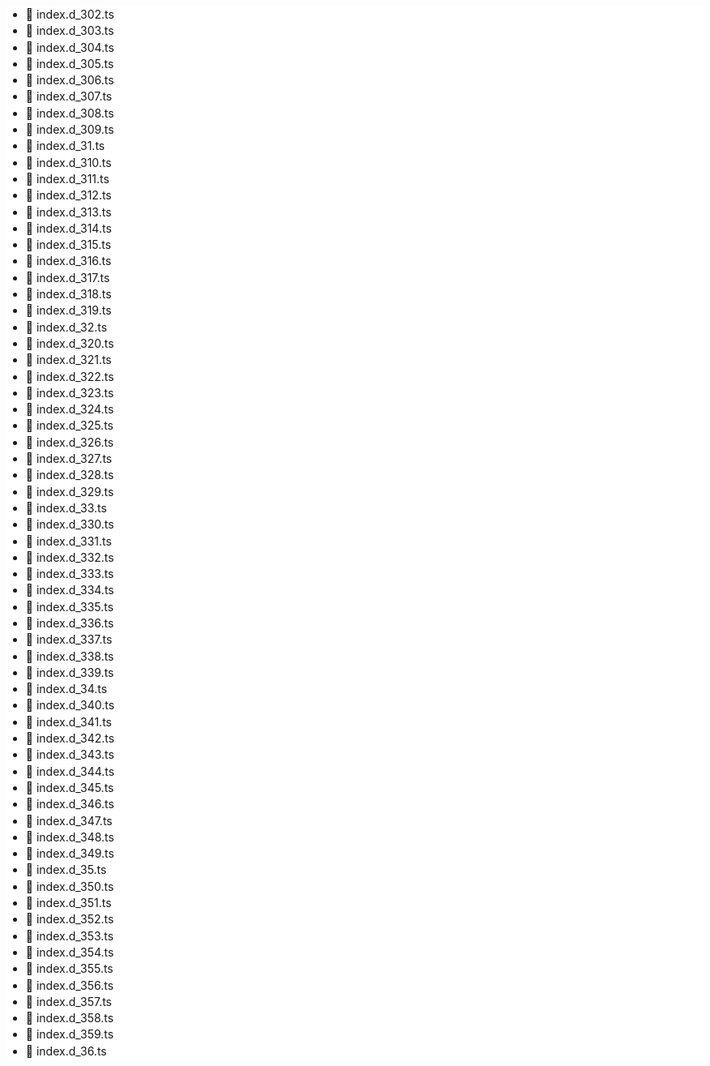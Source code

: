 - 📄 index.d_302.ts
- 📄 index.d_303.ts
- 📄 index.d_304.ts
- 📄 index.d_305.ts
- 📄 index.d_306.ts
- 📄 index.d_307.ts
- 📄 index.d_308.ts
- 📄 index.d_309.ts
- 📄 index.d_31.ts
- 📄 index.d_310.ts
- 📄 index.d_311.ts
- 📄 index.d_312.ts
- 📄 index.d_313.ts
- 📄 index.d_314.ts
- 📄 index.d_315.ts
- 📄 index.d_316.ts
- 📄 index.d_317.ts
- 📄 index.d_318.ts
- 📄 index.d_319.ts
- 📄 index.d_32.ts
- 📄 index.d_320.ts
- 📄 index.d_321.ts
- 📄 index.d_322.ts
- 📄 index.d_323.ts
- 📄 index.d_324.ts
- 📄 index.d_325.ts
- 📄 index.d_326.ts
- 📄 index.d_327.ts
- 📄 index.d_328.ts
- 📄 index.d_329.ts
- 📄 index.d_33.ts
- 📄 index.d_330.ts
- 📄 index.d_331.ts
- 📄 index.d_332.ts
- 📄 index.d_333.ts
- 📄 index.d_334.ts
- 📄 index.d_335.ts
- 📄 index.d_336.ts
- 📄 index.d_337.ts
- 📄 index.d_338.ts
- 📄 index.d_339.ts
- 📄 index.d_34.ts
- 📄 index.d_340.ts
- 📄 index.d_341.ts
- 📄 index.d_342.ts
- 📄 index.d_343.ts
- 📄 index.d_344.ts
- 📄 index.d_345.ts
- 📄 index.d_346.ts
- 📄 index.d_347.ts
- 📄 index.d_348.ts
- 📄 index.d_349.ts
- 📄 index.d_35.ts
- 📄 index.d_350.ts
- 📄 index.d_351.ts
- 📄 index.d_352.ts
- 📄 index.d_353.ts
- 📄 index.d_354.ts
- 📄 index.d_355.ts
- 📄 index.d_356.ts
- 📄 index.d_357.ts
- 📄 index.d_358.ts
- 📄 index.d_359.ts
- 📄 index.d_36.ts